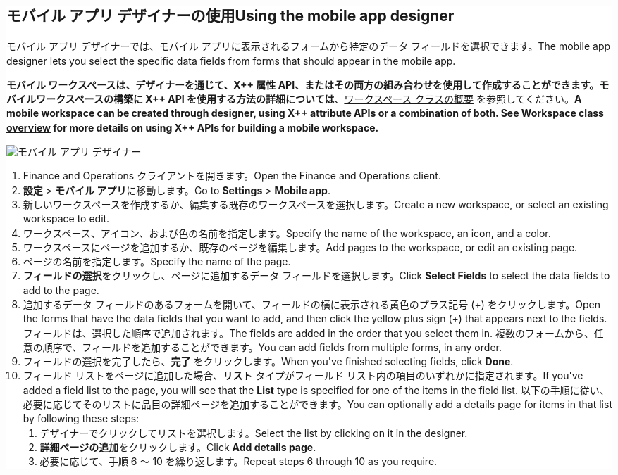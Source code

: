 ## <a name="using-the-mobile-app-designer"></a><span data-ttu-id="db4fa-129">モバイル アプリ デザイナーの使用</span><span class="sxs-lookup"><span data-stu-id="db4fa-129">Using the mobile app designer</span></span>
<span data-ttu-id="db4fa-130">モバイル アプリ デザイナーでは、モバイル アプリに表示されるフォームから特定のデータ フィールドを選択できます。</span><span class="sxs-lookup"><span data-stu-id="db4fa-130">The mobile app designer lets you select the specific data fields from forms that should appear in the mobile app.</span></span> 

<span data-ttu-id="db4fa-131">**モバイル ワークスペースは、デザイナーを通じて、X++ 属性 API、またはその両方の組み合わせを使用して作成することができます。モバイルワークスペースの構築に X++ API を使用する方法の詳細については**、[ワークスペース クラスの概要](scenarios/mobile-workspace-configuration.md) を参照してください。</span><span class="sxs-lookup"><span data-stu-id="db4fa-131">**A mobile workspace can be created through designer, using X++ attribute APIs or a combination of both. See [Workspace class overview](scenarios/mobile-workspace-configuration.md) for more details on using X++ APIs for building a mobile workspace.**</span></span>

![モバイル アプリ デザイナー](media/mobileappdesigner.png)

1.  <span data-ttu-id="db4fa-133">Finance and Operations クライアントを開きます。</span><span class="sxs-lookup"><span data-stu-id="db4fa-133">Open the Finance and Operations client.</span></span> 
2.  <span data-ttu-id="db4fa-134">**設定** &gt; **モバイル アプリ**に移動します。</span><span class="sxs-lookup"><span data-stu-id="db4fa-134">Go to **Settings** &gt; **Mobile app**.</span></span>
3.  <span data-ttu-id="db4fa-135">新しいワークスペースを作成するか、編集する既存のワークスペースを選択します。</span><span class="sxs-lookup"><span data-stu-id="db4fa-135">Create a new workspace, or select an existing workspace to edit.</span></span>
4.  <span data-ttu-id="db4fa-136">ワークスペース、アイコン、および色の名前を指定します。</span><span class="sxs-lookup"><span data-stu-id="db4fa-136">Specify the name of the workspace, an icon, and a color.</span></span>
5.  <span data-ttu-id="db4fa-137">ワークスペースにページを追加するか、既存のページを編集します。</span><span class="sxs-lookup"><span data-stu-id="db4fa-137">Add pages to the workspace, or edit an existing page.</span></span>
6.  <span data-ttu-id="db4fa-138">ページの名前を指定します。</span><span class="sxs-lookup"><span data-stu-id="db4fa-138">Specify the name of the page.</span></span>
7.  <span data-ttu-id="db4fa-139">**フィールドの選択**をクリックし、ページに追加するデータ フィールドを選択します。</span><span class="sxs-lookup"><span data-stu-id="db4fa-139">Click **Select Fields** to select the data fields to add to the page.</span></span>
8.  <span data-ttu-id="db4fa-140">追加するデータ フィールドのあるフォームを開いて、フィールドの横に表示される黄色のプラス記号 (+) をクリックします。</span><span class="sxs-lookup"><span data-stu-id="db4fa-140">Open the forms that have the data fields that you want to add, and then click the yellow plus sign (+) that appears next to the fields.</span></span> <span data-ttu-id="db4fa-141">フィールドは、選択した順序で追加されます。</span><span class="sxs-lookup"><span data-stu-id="db4fa-141">The fields are added in the order that you select them in.</span></span> <span data-ttu-id="db4fa-142">複数のフォームから、任意の順序で、フィールドを追加することができます。</span><span class="sxs-lookup"><span data-stu-id="db4fa-142">You can add fields from multiple forms, in any order.</span></span>
9.  <span data-ttu-id="db4fa-143">フィールドの選択を完了したら、**完了** をクリックします。</span><span class="sxs-lookup"><span data-stu-id="db4fa-143">When you've finished selecting fields, click **Done**.</span></span>
10. <span data-ttu-id="db4fa-144">フィールド リストをページに追加した場合、**リスト** タイプがフィールド リスト内の項目のいずれかに指定されます。</span><span class="sxs-lookup"><span data-stu-id="db4fa-144">If you've added a field list to the page, you will see that the **List** type is specified for one of the items in the field list.</span></span> <span data-ttu-id="db4fa-145">以下の手順に従い、必要に応じてそのリストに品目の詳細ページを追加することができます。</span><span class="sxs-lookup"><span data-stu-id="db4fa-145">You can optionally add a details page for items in that list by following these steps:</span></span>
    1.  <span data-ttu-id="db4fa-146">デザイナーでクリックしてリストを選択します。</span><span class="sxs-lookup"><span data-stu-id="db4fa-146">Select the list by clicking on it in the designer.</span></span>
    2.  <span data-ttu-id="db4fa-147">**詳細ページの追加**をクリックします。</span><span class="sxs-lookup"><span data-stu-id="db4fa-147">Click **Add details page**.</span></span>
    3.  <span data-ttu-id="db4fa-148">必要に応じて、手順 6 ～ 10 を繰り返します。</span><span class="sxs-lookup"><span data-stu-id="db4fa-148">Repeat steps 6 through 10 as you require.</span></span>
